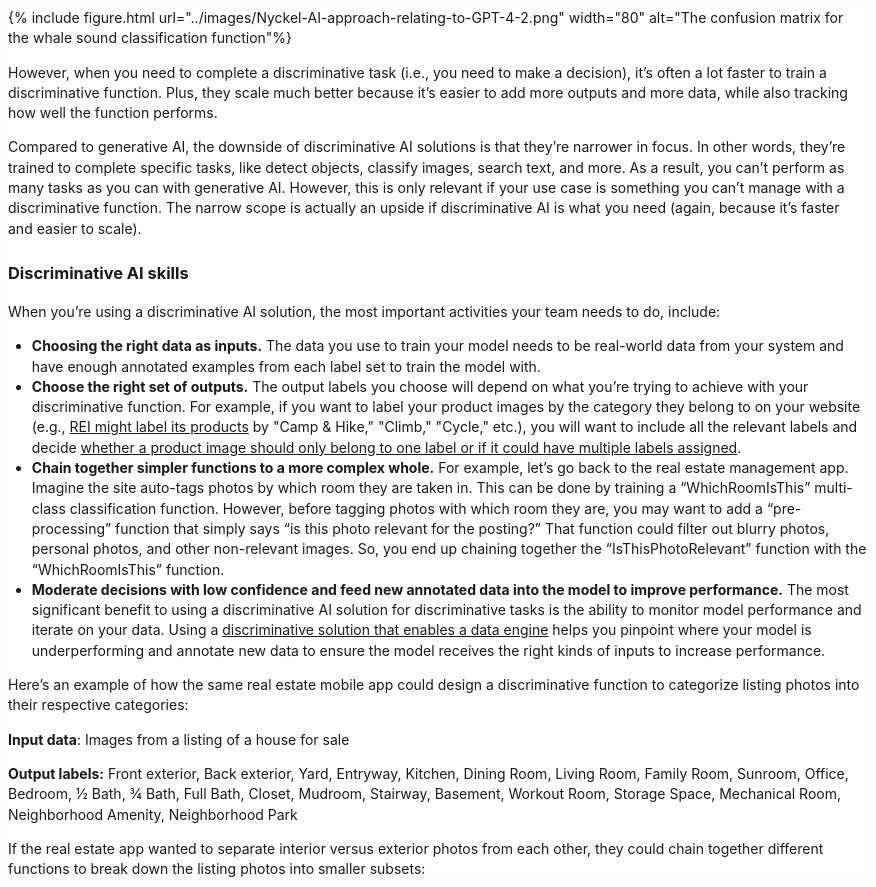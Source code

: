 {% include figure.html url="../images/Nyckel-AI-approach-relating-to-GPT-4-2.png" width="80" alt="The confusion matrix for the whale sound classification function"%}

However, when you need to complete a discriminative task (i.e., you need to make a decision), it’s often a lot faster to train a discriminative function. Plus, they scale much better because it’s easier to add more outputs and more data, while also tracking how well the function performs.

Compared to generative AI, the downside of discriminative AI solutions is that they’re narrower in focus. In other words, they’re trained to complete specific tasks, like detect objects, classify images, search text, and more. As a result, you can’t perform as many tasks as you can with generative AI. However, this is only relevant if your use case is something you can’t manage with a discriminative function. The narrow scope is actually an upside if discriminative AI is what you need (again, because it’s faster and easier to scale).

### Discriminative AI skills

When you’re using a discriminative AI solution, the most important activities your team needs to do, include: 

* **Choosing the right data as inputs.** The data you use to train your model needs to be real-world data from your system and have enough annotated examples from each label set to train the model with. 
* **Choose the right set of outputs.** The output labels you choose will depend on what you’re trying to achieve with your discriminative function. For example, if you want to label your product images by the category they belong to on your website (e.g., [REI might label its products](https://www.rei.com) by "Camp & Hike," "Climb," "Cycle," etc.), you will want to include all the relevant labels and decide [whether a product image should only belong to one label or if it could have multiple labels assigned](https://www.nyckel.com/blog/multi-class-classification-vs-multi-label-classification-key-differences-how-to-choose/).
* **Chain together simpler functions to a more complex whole.** For example, let’s go back to the real estate management app. Imagine the site auto-tags photos by which room they are taken in. This can be done by training a “WhichRoomIsThis” multi-class classification function. However, before tagging photos with which room they are, you may want to add a “pre-processing” function that simply says “is this photo relevant for the posting?” That function could filter out blurry photos, personal photos, and other non-relevant images. So, you end up chaining together the “IsThisPhotoRelevant” function with the “WhichRoomIsThis” function.
* **Moderate decisions with low confidence and feed new annotated data into the model to improve performance.** The most significant benefit to using a discriminative AI solution for discriminative tasks is the ability to monitor model performance and iterate on your data. Using a [discriminative solution that enables a data engine](https://www.nyckel.com/blog/why-narrow-ai-is-better-than-gpt-4-for-machine-learning-driven-decisions/) helps you pinpoint where your model is underperforming and annotate new data to ensure the model receives the right kinds of inputs to increase performance. 

Here’s an example of how the same real estate mobile app could design a discriminative function to categorize listing photos into their respective categories:

**Input data**: Images from a listing of a house for sale

**Output labels:** Front exterior, Back exterior, Yard, Entryway, Kitchen, Dining Room, Living Room, Family Room, Sunroom, Office, Bedroom, ½ Bath, ¾ Bath, Full Bath, Closet, Mudroom, Stairway, Basement, Workout Room, Storage Space, Mechanical Room, Neighborhood Amenity, Neighborhood Park

If the real estate app wanted to separate interior versus exterior photos from each other, they could chain together different functions to break down the listing photos into smaller subsets: 
